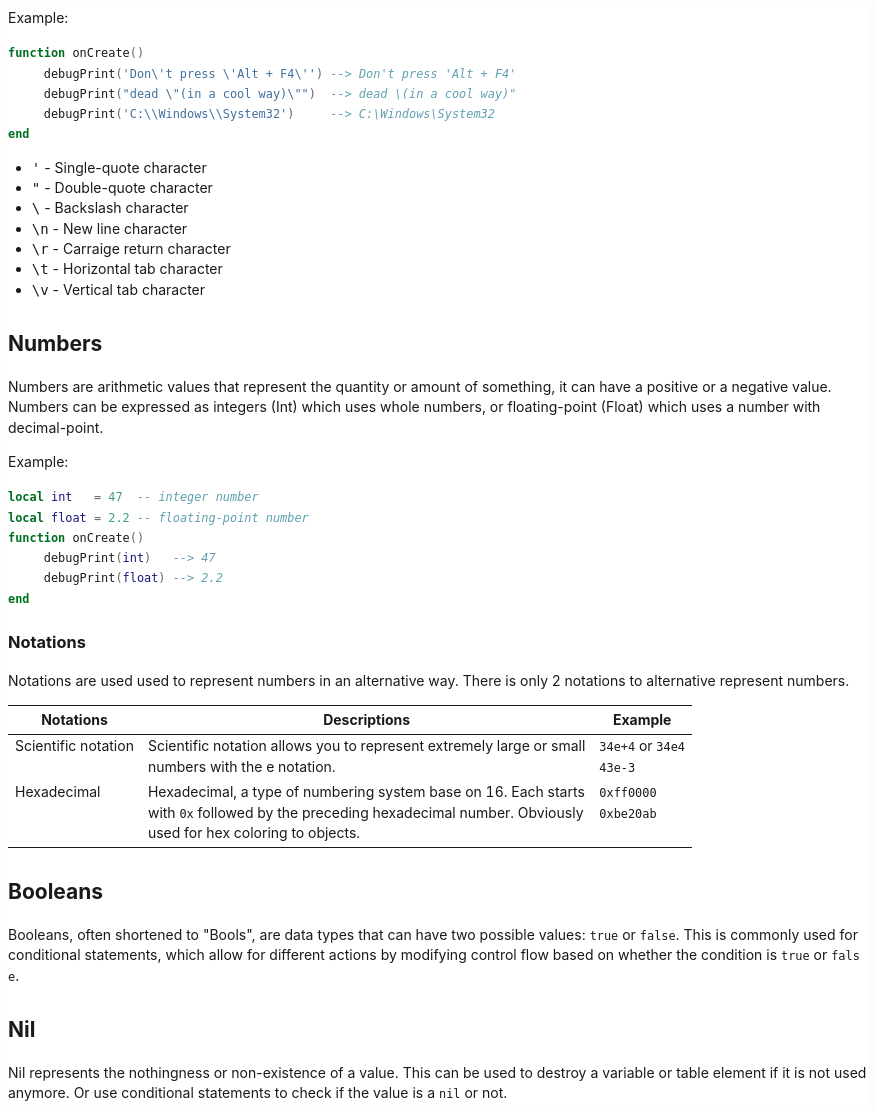 Example:
```lua
function onCreate()
     debugPrint('Don\'t press \'Alt + F4\'') --> Don't press 'Alt + F4'
     debugPrint("dead \"(in a cool way)\"")  --> dead \(in a cool way)"
     debugPrint('C:\\Windows\\System32')     --> C:\Windows\System32
end
```

- <kbd>\'</kbd> - Single-quote character
- <kbd>\"</kbd> - Double-quote character
- <kbd>\\</kbd> - Backslash character
- <kbd>\n</kbd> - New line character
- <kbd>\r</kbd> - Carraige return character
- <kbd>\t</kbd> - Horizontal tab character
- <kbd>\v</kbd> - Vertical tab character

## Numbers
Numbers are arithmetic values that represent the quantity or amount of something, it can have a positive or a negative value. Numbers can be expressed as integers (Int) which uses whole numbers, or floating-point (Float) which uses a number with decimal-point.

Example:
```lua
local int   = 47  -- integer number
local float = 2.2 -- floating-point number
function onCreate()
     debugPrint(int)   --> 47
     debugPrint(float) --> 2.2
end
```

### Notations
Notations are used used to represent numbers in an alternative way. There is only 2 notations to alternative represent numbers.

| Notations | Descriptions | Example |
|-----------|--------------|---------|
| Scientific notation | Scientific notation allows you to represent extremely large or small<br/>numbers with the e notation. | <code>34e+4</code> or <code>34e4</code><br/><code>43e-3</code> |
| Hexadecimal | Hexadecimal, a type of numbering system base on 16. Each starts<br/>with <code>0x</code> followed by the preceding hexadecimal number. Obviously<br/>used for hex coloring to objects. | <code>0xff0000</code><br/><code>0xbe20ab</code> |

## Booleans
Booleans, often shortened to "Bools", are data types that can have two possible values: `true` or `false`. This is commonly used for conditional statements, which allow for different actions by modifying control flow based on whether the condition is `true` or `false`.

## Nil
Nil represents the nothingness or non-existence of a value. This can be used to destroy a variable or table element if it is not used anymore. Or use conditional statements to check if the value is a `nil` or not.
